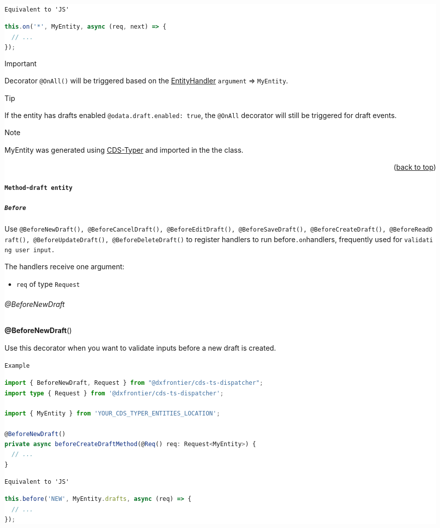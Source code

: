 `Equivalent to 'JS'`

```typescript
this.on('*', MyEntity, async (req, next) => {
  // ...
});
```

> [!IMPORTANT]
> Decorator `@OnAll()` will be triggered based on the [EntityHandler](#entityhandler) `argument` => `MyEntity`.

> [!TIP]
> If the entity has drafts enabled `@odata.draft.enabled: true`, the `@OnAll` decorator will still be triggered for draft events.

> [!NOTE]
> MyEntity was generated using [CDS-Typer](#generate-cds-typed-entities) and imported in the the class.

<p align="right">(<a href="#table-of-contents">back to top</a>)</p>

#### `Method`-`draft entity`

##### `Before`

Use `@BeforeNewDraft(), @BeforeCancelDraft(), @BeforeEditDraft(), @BeforeSaveDraft(), @BeforeCreateDraft(), @BeforeReadDraft(), @BeforeUpdateDraft(), @BeforeDeleteDraft()` to register handlers to run before`.on`handlers, frequently used for `validating user input.`

The handlers receive one argument:

- `req` of type `Request`

###### @BeforeNewDraft

**@BeforeNewDraft**()

Use this decorator when you want to validate inputs before a new draft is created.

`Example`

```typescript
import { BeforeNewDraft, Request } from "@dxfrontier/cds-ts-dispatcher";
import type { Request } from '@dxfrontier/cds-ts-dispatcher';

import { MyEntity } from 'YOUR_CDS_TYPER_ENTITIES_LOCATION';

@BeforeNewDraft()
private async beforeCreateDraftMethod(@Req() req: Request<MyEntity>) {
  // ...
}
```

`Equivalent to 'JS'`

```typescript
this.before('NEW', MyEntity.drafts, async (req) => {
  // ...
});
```
